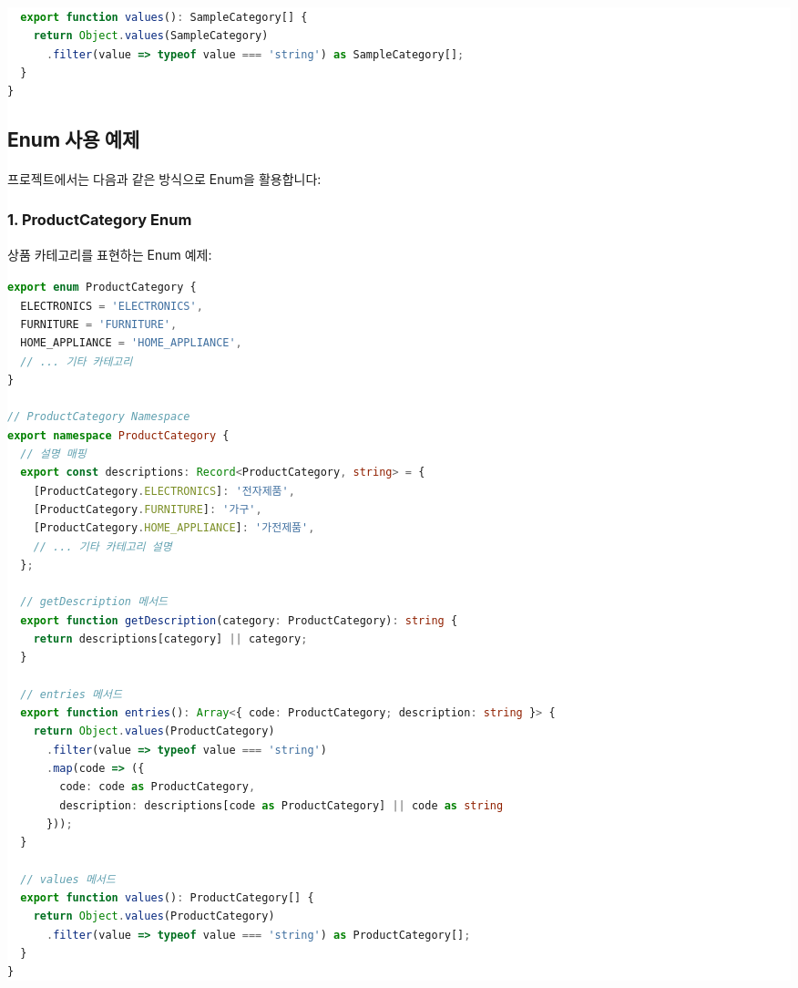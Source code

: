```typescript
  export function values(): SampleCategory[] {
    return Object.values(SampleCategory)
      .filter(value => typeof value === 'string') as SampleCategory[];
  }
}
```

## Enum 사용 예제

프로젝트에서는 다음과 같은 방식으로 Enum을 활용합니다:

### 1. ProductCategory Enum

상품 카테고리를 표현하는 Enum 예제:

```typescript
export enum ProductCategory {
  ELECTRONICS = 'ELECTRONICS',
  FURNITURE = 'FURNITURE',
  HOME_APPLIANCE = 'HOME_APPLIANCE',
  // ... 기타 카테고리
}

// ProductCategory Namespace
export namespace ProductCategory {
  // 설명 매핑
  export const descriptions: Record<ProductCategory, string> = {
    [ProductCategory.ELECTRONICS]: '전자제품',
    [ProductCategory.FURNITURE]: '가구',
    [ProductCategory.HOME_APPLIANCE]: '가전제품',
    // ... 기타 카테고리 설명
  };

  // getDescription 메서드
  export function getDescription(category: ProductCategory): string {
    return descriptions[category] || category;
  }

  // entries 메서드
  export function entries(): Array<{ code: ProductCategory; description: string }> {
    return Object.values(ProductCategory)
      .filter(value => typeof value === 'string')
      .map(code => ({
        code: code as ProductCategory,
        description: descriptions[code as ProductCategory] || code as string
      }));
  }

  // values 메서드
  export function values(): ProductCategory[] {
    return Object.values(ProductCategory)
      .filter(value => typeof value === 'string') as ProductCategory[];
  }
}
```
